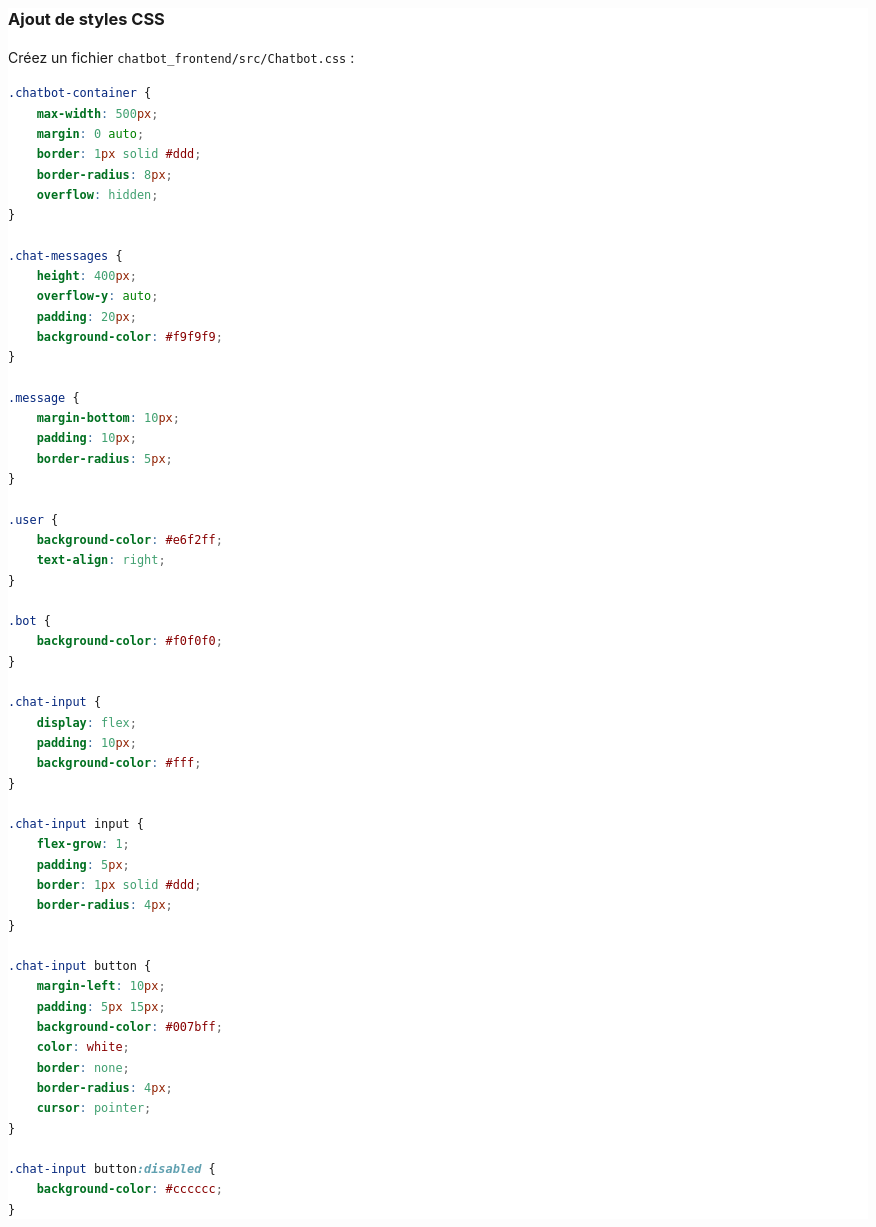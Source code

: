 ### Ajout de styles CSS

Créez un fichier `chatbot_frontend/src/Chatbot.css` :

```css
.chatbot-container {
    max-width: 500px;
    margin: 0 auto;
    border: 1px solid #ddd;
    border-radius: 8px;
    overflow: hidden;
}

.chat-messages {
    height: 400px;
    overflow-y: auto;
    padding: 20px;
    background-color: #f9f9f9;
}

.message {
    margin-bottom: 10px;
    padding: 10px;
    border-radius: 5px;
}

.user {
    background-color: #e6f2ff;
    text-align: right;
}

.bot {
    background-color: #f0f0f0;
}

.chat-input {
    display: flex;
    padding: 10px;
    background-color: #fff;
}

.chat-input input {
    flex-grow: 1;
    padding: 5px;
    border: 1px solid #ddd;
    border-radius: 4px;
}

.chat-input button {
    margin-left: 10px;
    padding: 5px 15px;
    background-color: #007bff;
    color: white;
    border: none;
    border-radius: 4px;
    cursor: pointer;
}

.chat-input button:disabled {
    background-color: #cccccc;
}
```
